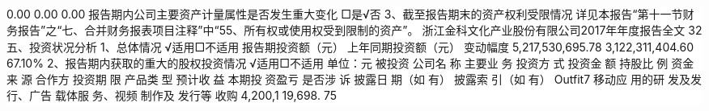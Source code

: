 0.00
0.00
0.00
报告期内公司主要资产计量属性是否发生重大变化
□是√否
3、截至报告期末的资产权利受限情况
详见本报告“第十一节财务报告”之“七、合并财务报表项目注释”中“55、所有权或使用权受到限制的资产”。
浙江金科文化产业股份有限公司2017年年度报告全文
32
五、投资状况分析
1、总体情况
√适用□不适用
报告期投资额（元）
上年同期投资额（元）
变动幅度
5,217,530,695.78
3,122,311,404.60
67.10%
2、报告期内获取的重大的股权投资情况
√适用□不适用
单位：元
被投资
公司名
称
主要业
务
投资方
式
投资金
额
持股比
例
资金来
源
合作方
投资期
限
产品类
型
预计收
益
本期投
资盈亏
是否涉
诉
披露日
期（如
有）
披露索
引（如
有）
Outfit7
移动应
用的研
发及发
行、广告
载体服
务、视频
制作及
发行等
收购
4,200,1
19,698.
75